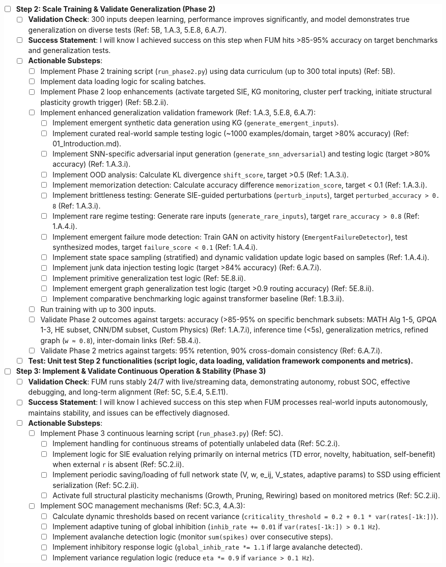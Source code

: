 - [ ] **Step 2: Scale Training & Validate Generalization (Phase 2)**
  - [ ] **Validation Check**: 300 inputs deepen learning, performance improves significantly, and model demonstrates true generalization on diverse tests (Ref: 5B, 1.A.3, 5.E.8, 6.A.7).
  - [ ] **Success Statement**: I will know I achieved success on this step when FUM hits >85-95% accuracy on target benchmarks and generalization tests.
  - [ ] **Actionable Substeps**:
    - [ ] Implement Phase 2 training script (`run_phase2.py`) using data curriculum (up to 300 total inputs) (Ref: 5B).
    - [ ] Implement data loading logic for scaling batches.
    - [ ] Implement Phase 2 loop enhancements (activate targeted SIE, KG monitoring, cluster perf tracking, initiate structural plasticity growth trigger) (Ref: 5B.2.ii).
    - [ ] Implement enhanced generalization validation framework (Ref: 1.A.3, 5.E.8, 6.A.7):
        - [ ] Implement emergent synthetic data generation using KG (`generate_emergent_inputs`).
        - [ ] Implement curated real-world sample testing logic (~1000 examples/domain, target >80% accuracy) (Ref: 01_Introduction.md).
        - [ ] Implement SNN-specific adversarial input generation (`generate_snn_adversarial`) and testing logic (target >80% accuracy) (Ref: 1.A.3.i).
        - [ ] Implement OOD analysis: Calculate KL divergence `shift_score`, target >0.5 (Ref: 1.A.3.i).
        - [ ] Implement memorization detection: Calculate accuracy difference `memorization_score`, target < 0.1 (Ref: 1.A.3.i).
        - [ ] Implement brittleness testing: Generate SIE-guided perturbations (`perturb_inputs`), target `perturbed_accuracy > 0.8` (Ref: 1.A.3.i).
        - [ ] Implement rare regime testing: Generate rare inputs (`generate_rare_inputs`), target `rare_accuracy > 0.8` (Ref: 1.A.4.i).
        - [ ] Implement emergent failure mode detection: Train GAN on activity history (`EmergentFailureDetector`), test synthesized modes, target `failure_score < 0.1` (Ref: 1.A.4.i).
        - [ ] Implement state space sampling (stratified) and dynamic validation update logic based on samples (Ref: 1.A.4.i).
        - [ ] Implement junk data injection testing logic (target >84% accuracy) (Ref: 6.A.7.i).
        - [ ] Implement primitive generalization test logic (Ref: 5E.8.ii).
        - [ ] Implement emergent graph generalization test logic (target >0.9 routing accuracy) (Ref: 5E.8.ii).
        - [ ] Implement comparative benchmarking logic against transformer baseline (Ref: 1.B.3.ii).
    - [ ] Run training with up to 300 inputs.
    - [ ] Validate Phase 2 outcomes against targets: accuracy (>85-95% on specific benchmark subsets: MATH Alg 1-5, GPQA 1-3, HE subset, CNN/DM subset, Custom Physics) (Ref: 1.A.7.i), inference time (<5s), generalization metrics, refined graph (`w ≈ 0.8`), inter-domain links (Ref: 5B.4.i).
    - [ ] Validate Phase 2 metrics against targets: 95% retention, 90% cross-domain consistency (Ref: 6.A.7.i).
  - [ ] **Test: Unit test Step 2 functionalities (script logic, data loading, validation framework components and metrics).**

- [ ] **Step 3: Implement & Validate Continuous Operation & Stability (Phase 3)**
  - [ ] **Validation Check**: FUM runs stably 24/7 with live/streaming data, demonstrating autonomy, robust SOC, effective debugging, and long-term alignment (Ref: 5C, 5.E.4, 5.E.11).
  - [ ] **Success Statement**: I will know I achieved success on this step when FUM processes real-world inputs autonomously, maintains stability, and issues can be effectively diagnosed.
  - [ ] **Actionable Substeps**:
    - [ ] Implement Phase 3 continuous learning script (`run_phase3.py`) (Ref: 5C).
        - [ ] Implement handling for continuous streams of potentially unlabeled data (Ref: 5C.2.i).
        - [ ] Implement logic for SIE evaluation relying primarily on internal metrics (TD error, novelty, habituation, self-benefit) when external `r` is absent (Ref: 5C.2.ii).
        - [ ] Implement periodic saving/loading of full network state (V, w, e_ij, V_states, adaptive params) to SSD using efficient serialization (Ref: 5C.2.ii).
        - [ ] Activate full structural plasticity mechanisms (Growth, Pruning, Rewiring) based on monitored metrics (Ref: 5C.2.ii).
    - [ ] Implement SOC management mechanisms (Ref: 5C.3, 4.A.3):
        - [ ] Calculate dynamic thresholds based on recent variance (`criticality_threshold = 0.2 + 0.1 * var(rates[-1k:])`).
        - [ ] Implement adaptive tuning of global inhibition (`inhib_rate += 0.01` if `var(rates[-1k:]) > 0.1 Hz`).
        - [ ] Implement avalanche detection logic (monitor `sum(spikes)` over consecutive steps).
        - [ ] Implement inhibitory response logic (`global_inhib_rate *= 1.1` if large avalanche detected).
        - [ ] Implement variance regulation logic (reduce `eta *= 0.9` if `variance > 0.1 Hz`).
